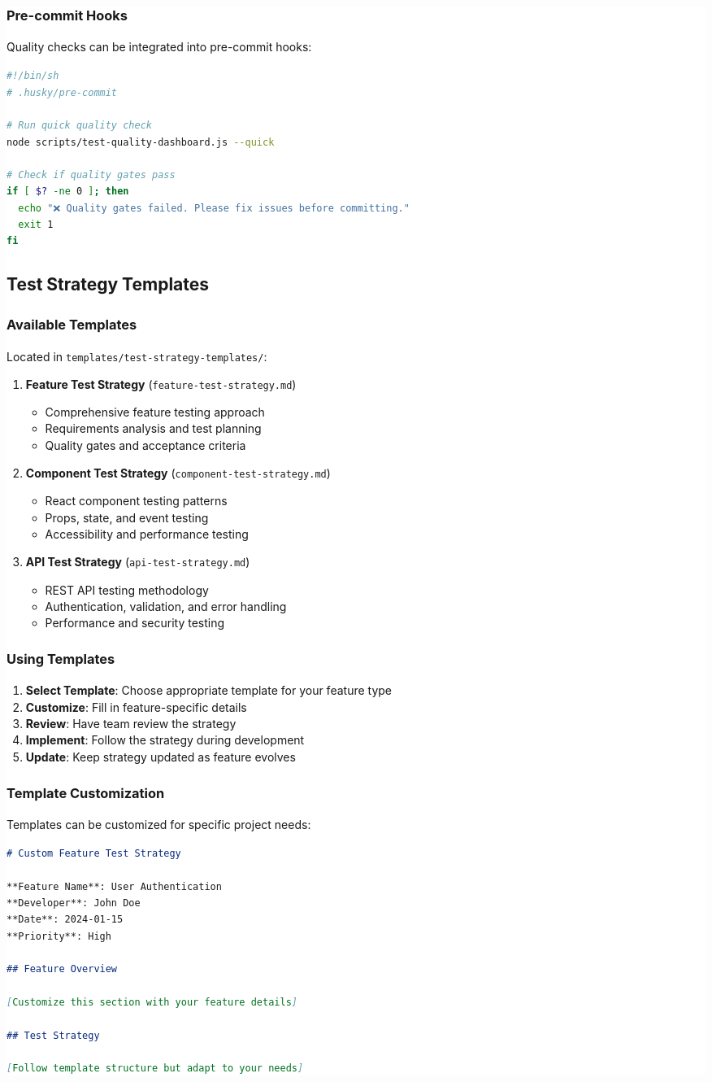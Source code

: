 ### Pre-commit Hooks

Quality checks can be integrated into pre-commit hooks:

```bash
#!/bin/sh
# .husky/pre-commit

# Run quick quality check
node scripts/test-quality-dashboard.js --quick

# Check if quality gates pass
if [ $? -ne 0 ]; then
  echo "❌ Quality gates failed. Please fix issues before committing."
  exit 1
fi
```

## Test Strategy Templates

### Available Templates

Located in `templates/test-strategy-templates/`:

1. **Feature Test Strategy** (`feature-test-strategy.md`)
   - Comprehensive feature testing approach
   - Requirements analysis and test planning
   - Quality gates and acceptance criteria

2. **Component Test Strategy** (`component-test-strategy.md`)
   - React component testing patterns
   - Props, state, and event testing
   - Accessibility and performance testing

3. **API Test Strategy** (`api-test-strategy.md`)
   - REST API testing methodology
   - Authentication, validation, and error handling
   - Performance and security testing

### Using Templates

1. **Select Template**: Choose appropriate template for your feature type
2. **Customize**: Fill in feature-specific details
3. **Review**: Have team review the strategy
4. **Implement**: Follow the strategy during development
5. **Update**: Keep strategy updated as feature evolves

### Template Customization

Templates can be customized for specific project needs:

```markdown
# Custom Feature Test Strategy

**Feature Name**: User Authentication
**Developer**: John Doe
**Date**: 2024-01-15
**Priority**: High

## Feature Overview

[Customize this section with your feature details]

## Test Strategy

[Follow template structure but adapt to your needs]
```